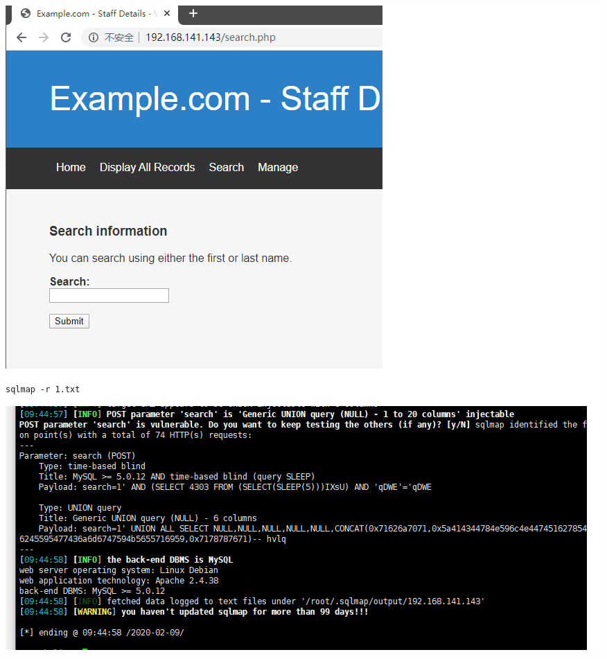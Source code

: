 ![image](../../../../../assets/img/安全/实验/VulnHub/DC/DC9/3.png)

```
sqlmap -r 1.txt
```

![image](../../../../../assets/img/安全/实验/VulnHub/DC/DC9/4.png)
